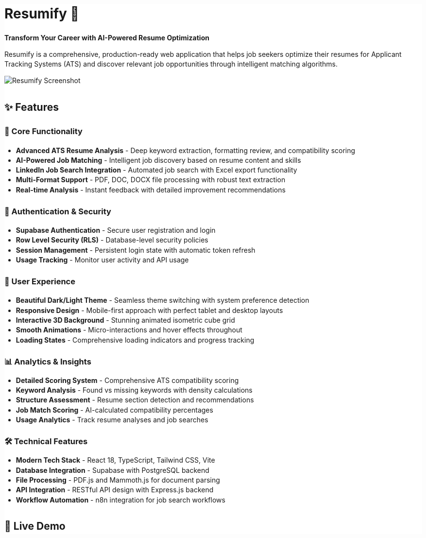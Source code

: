 # Resumify 🚀

**Transform Your Career with AI-Powered Resume Optimization**

Resumify is a comprehensive, production-ready web application that helps job seekers optimize their resumes for Applicant Tracking Systems (ATS) and discover relevant job opportunities through intelligent matching algorithms.

![Resumify Screenshot](https://images.pexels.com/photos/3183150/pexels-photo-3183150.jpeg?auto=compress&cs=tinysrgb&w=1200)

## ✨ Features

### 🎯 Core Functionality
- **Advanced ATS Resume Analysis** - Deep keyword extraction, formatting review, and compatibility scoring
- **AI-Powered Job Matching** - Intelligent job discovery based on resume content and skills
- **LinkedIn Job Search Integration** - Automated job search with Excel export functionality
- **Multi-Format Support** - PDF, DOC, DOCX file processing with robust text extraction
- **Real-time Analysis** - Instant feedback with detailed improvement recommendations

### 🔐 Authentication & Security
- **Supabase Authentication** - Secure user registration and login
- **Row Level Security (RLS)** - Database-level security policies
- **Session Management** - Persistent login state with automatic token refresh
- **Usage Tracking** - Monitor user activity and API usage

### 🎨 User Experience
- **Beautiful Dark/Light Theme** - Seamless theme switching with system preference detection
- **Responsive Design** - Mobile-first approach with perfect tablet and desktop layouts
- **Interactive 3D Background** - Stunning animated isometric cube grid
- **Smooth Animations** - Micro-interactions and hover effects throughout
- **Loading States** - Comprehensive loading indicators and progress tracking

### 📊 Analytics & Insights
- **Detailed Scoring System** - Comprehensive ATS compatibility scoring
- **Keyword Analysis** - Found vs missing keywords with density calculations
- **Structure Assessment** - Resume section detection and recommendations
- **Job Match Scoring** - AI-calculated compatibility percentages
- **Usage Analytics** - Track resume analyses and job searches

### 🛠 Technical Features
- **Modern Tech Stack** - React 18, TypeScript, Tailwind CSS, Vite
- **Database Integration** - Supabase with PostgreSQL backend
- **File Processing** - PDF.js and Mammoth.js for document parsing
- **API Integration** - RESTful API design with Express.js backend
- **Workflow Automation** - n8n integration for job search workflows

## 🚀 Live Demo
